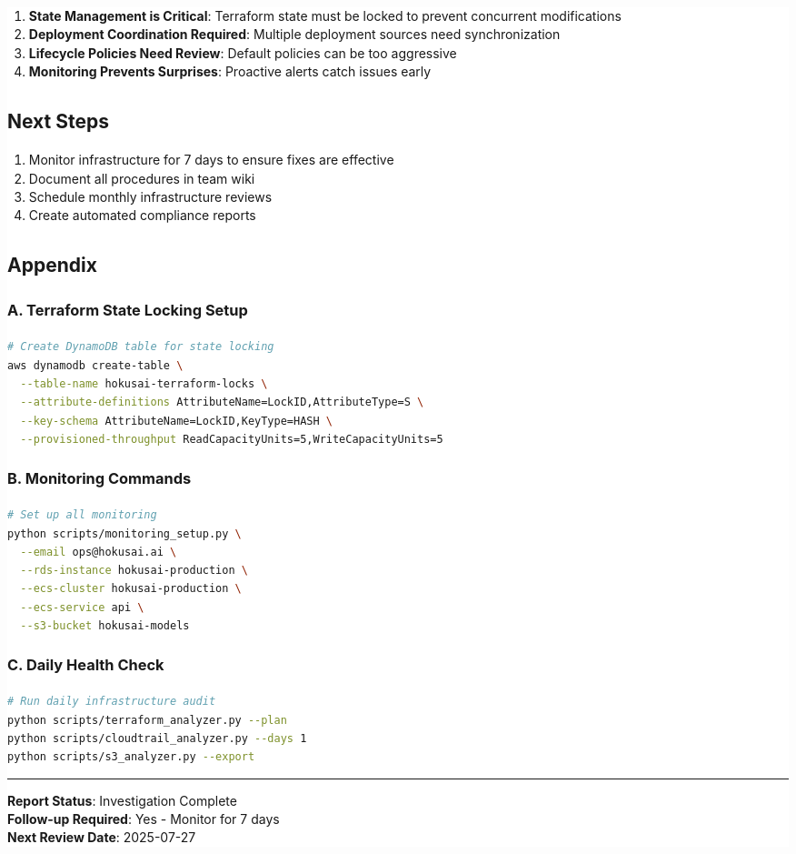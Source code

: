 1. **State Management is Critical**: Terraform state must be locked to prevent concurrent modifications
2. **Deployment Coordination Required**: Multiple deployment sources need synchronization
3. **Lifecycle Policies Need Review**: Default policies can be too aggressive
4. **Monitoring Prevents Surprises**: Proactive alerts catch issues early

## Next Steps

1. Monitor infrastructure for 7 days to ensure fixes are effective
2. Document all procedures in team wiki
3. Schedule monthly infrastructure reviews
4. Create automated compliance reports

## Appendix

### A. Terraform State Locking Setup
```bash
# Create DynamoDB table for state locking
aws dynamodb create-table \
  --table-name hokusai-terraform-locks \
  --attribute-definitions AttributeName=LockID,AttributeType=S \
  --key-schema AttributeName=LockID,KeyType=HASH \
  --provisioned-throughput ReadCapacityUnits=5,WriteCapacityUnits=5
```

### B. Monitoring Commands
```bash
# Set up all monitoring
python scripts/monitoring_setup.py \
  --email ops@hokusai.ai \
  --rds-instance hokusai-production \
  --ecs-cluster hokusai-production \
  --ecs-service api \
  --s3-bucket hokusai-models
```

### C. Daily Health Check
```bash
# Run daily infrastructure audit
python scripts/terraform_analyzer.py --plan
python scripts/cloudtrail_analyzer.py --days 1
python scripts/s3_analyzer.py --export
```

---

**Report Status**: Investigation Complete  
**Follow-up Required**: Yes - Monitor for 7 days  
**Next Review Date**: 2025-07-27